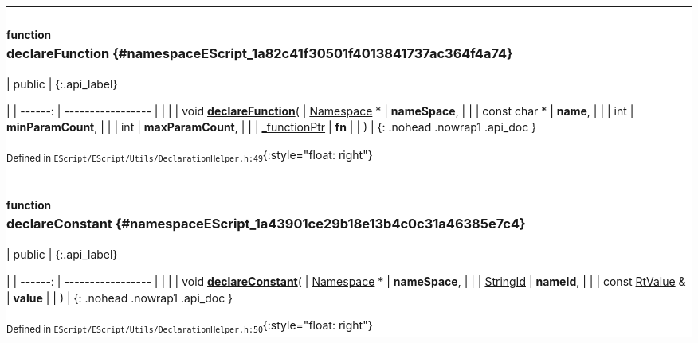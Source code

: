 -------------------------------------------------------------------

### <small>function</small><br/> declareFunction {#namespaceEScript_1a82c41f30501f4013841737ac364f4a74}

| public |
{:.api_label}

|
| ------: | ----------------- |
|  |
| void **[declareFunction](#namespaceEScript_1a82c41f30501f4013841737ac364f4a74)**( |  [Namespace](classEScript_1_1Namespace) * | **nameSpace**, |
| | const char * | **name**, |
| | int | **minParamCount**, |
| | int | **maxParamCount**, |
| |  [_functionPtr](namespaceEScript#namespaceEScript_1afe23975a3790f480606e24e7c2219ebe)  | **fn** |
|   ) |
{: .nohead .nowrap1 .api_doc }





<sub>Defined in `EScript/EScript/Utils/DeclarationHelper.h:49`</sub>{:style="float: right"}

-------------------------------------------------------------------

### <small>function</small><br/> declareConstant {#namespaceEScript_1a43901ce29b18e13b4c0c31a46385e7c4}

| public |
{:.api_label}

|
| ------: | ----------------- |
|  |
| void **[declareConstant](#namespaceEScript_1a43901ce29b18e13b4c0c31a46385e7c4)**( |  [Namespace](classEScript_1_1Namespace) * | **nameSpace**, |
| |  [StringId](classEScript_1_1StringId)  | **nameId**, |
| | const [RtValue](classEScript_1_1RtValue) & | **value** |
|   ) |
{: .nohead .nowrap1 .api_doc }





<sub>Defined in `EScript/EScript/Utils/DeclarationHelper.h:50`</sub>{:style="float: right"}
